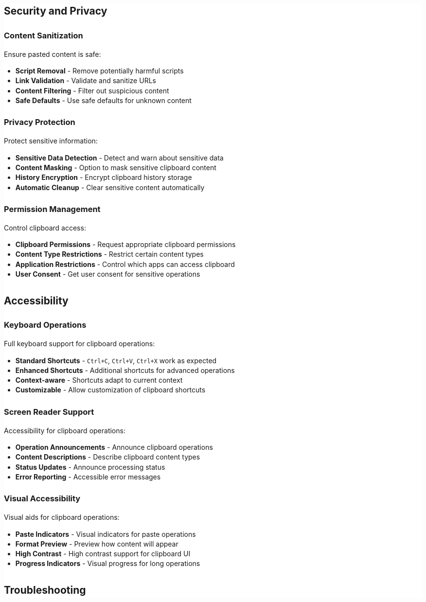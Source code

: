 ## Security and Privacy

### Content Sanitization
Ensure pasted content is safe:
- **Script Removal** - Remove potentially harmful scripts
- **Link Validation** - Validate and sanitize URLs
- **Content Filtering** - Filter out suspicious content
- **Safe Defaults** - Use safe defaults for unknown content

### Privacy Protection
Protect sensitive information:
- **Sensitive Data Detection** - Detect and warn about sensitive data
- **Content Masking** - Option to mask sensitive clipboard content
- **History Encryption** - Encrypt clipboard history storage
- **Automatic Cleanup** - Clear sensitive content automatically

### Permission Management
Control clipboard access:
- **Clipboard Permissions** - Request appropriate clipboard permissions
- **Content Type Restrictions** - Restrict certain content types
- **Application Restrictions** - Control which apps can access clipboard
- **User Consent** - Get user consent for sensitive operations

## Accessibility

### Keyboard Operations
Full keyboard support for clipboard operations:
- **Standard Shortcuts** - `Ctrl+C`, `Ctrl+V`, `Ctrl+X` work as expected
- **Enhanced Shortcuts** - Additional shortcuts for advanced operations
- **Context-aware** - Shortcuts adapt to current context
- **Customizable** - Allow customization of clipboard shortcuts

### Screen Reader Support
Accessibility for clipboard operations:
- **Operation Announcements** - Announce clipboard operations
- **Content Descriptions** - Describe clipboard content types
- **Status Updates** - Announce processing status
- **Error Reporting** - Accessible error messages

### Visual Accessibility
Visual aids for clipboard operations:
- **Paste Indicators** - Visual indicators for paste operations
- **Format Preview** - Preview how content will appear
- **High Contrast** - High contrast support for clipboard UI
- **Progress Indicators** - Visual progress for long operations

## Troubleshooting
